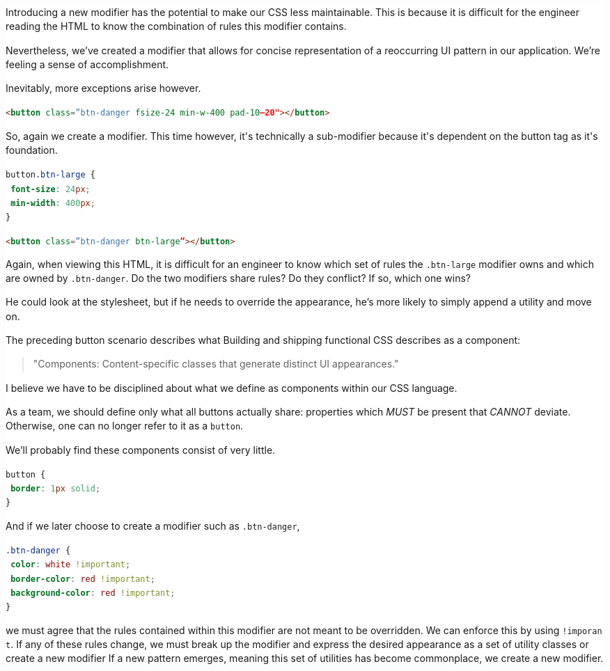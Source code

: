 Introducing a new modifier has the potential to make our CSS less maintainable. This is because it is difficult for the engineer reading the HTML to know the combination of rules this modifier contains.

Nevertheless, we’ve created a modifier that allows for concise representation of a reoccurring UI pattern in our application. We’re feeling a sense of accomplishment.

Inevitably, more exceptions arise however.
```html
<button class=”btn-danger fsize-24 min-w-400 pad-10–20"></button>
```
So, again we create a modifier. This time however, it's technically a sub-modifier because it's dependent on the button tag as it's foundation.
```css
button.btn-large {
 font-size: 24px;
 min-width: 400px;
}
```
```html
<button class=”btn-danger btn-large”></button>
```
Again, when viewing this HTML, it is difficult for an engineer to know which set of rules the `.btn-large` modifier owns and which are owned by `.btn-danger`. Do the two modifiers share rules? Do they conflict? If so, which one wins?

He could look at the stylesheet, but if he needs to override the appearance, he’s more likely to simply append a utility and move on.

The preceding button scenario describes what Building and shipping functional CSS describes as a component:
> "Components: Content-specific classes that generate distinct UI appearances."

I believe we have to be disciplined about what we define as components within our CSS language.

As a team, we should define only what all buttons actually share: properties which *MUST* be present that *CANNOT* deviate. Otherwise, one can no longer refer to it as a `button`.

We’ll probably find these components consist of very little.
```css
button {
 border: 1px solid;
}
```
And if we later choose to create a modifier such as `.btn-danger`,
```css
.btn-danger {
 color: white !important;
 border-color: red !important;
 background-color: red !important;
}
```
we must agree that the rules contained within this modifier are not meant to be overridden. We can enforce this by using `!imporant`.
If any of these rules change, we must break up the modifier and express the desired appearance as a set of utility classes or create a new modifier
If a new pattern emerges, meaning this set of utilities has become commonplace, we create a new modifier.
